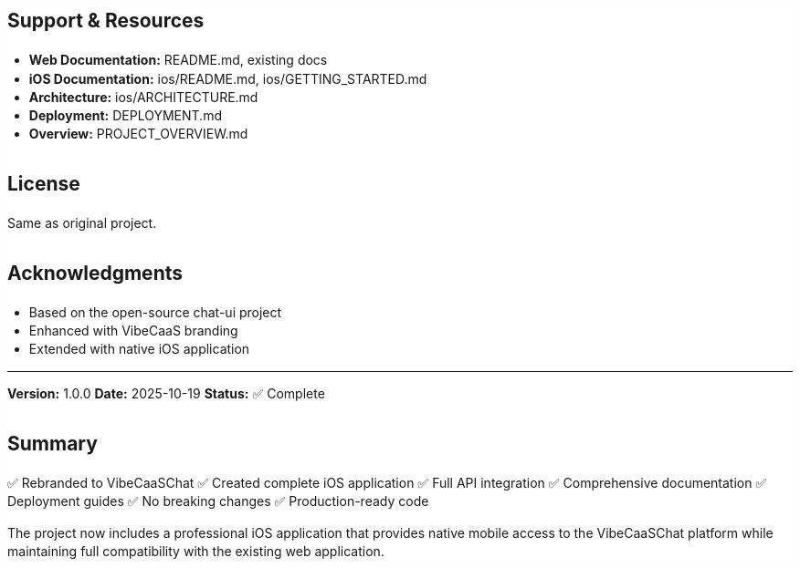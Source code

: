 ## Support & Resources

- **Web Documentation:** README.md, existing docs
- **iOS Documentation:** ios/README.md, ios/GETTING_STARTED.md
- **Architecture:** ios/ARCHITECTURE.md
- **Deployment:** DEPLOYMENT.md
- **Overview:** PROJECT_OVERVIEW.md

## License

Same as original project.

## Acknowledgments

- Based on the open-source chat-ui project
- Enhanced with VibeCaaS branding
- Extended with native iOS application

---

**Version:** 1.0.0
**Date:** 2025-10-19
**Status:** ✅ Complete

## Summary

✅ Rebranded to VibeCaaSChat
✅ Created complete iOS application
✅ Full API integration
✅ Comprehensive documentation
✅ Deployment guides
✅ No breaking changes
✅ Production-ready code

The project now includes a professional iOS application that provides native mobile access to the VibeCaaSChat platform while maintaining full compatibility with the existing web application.
